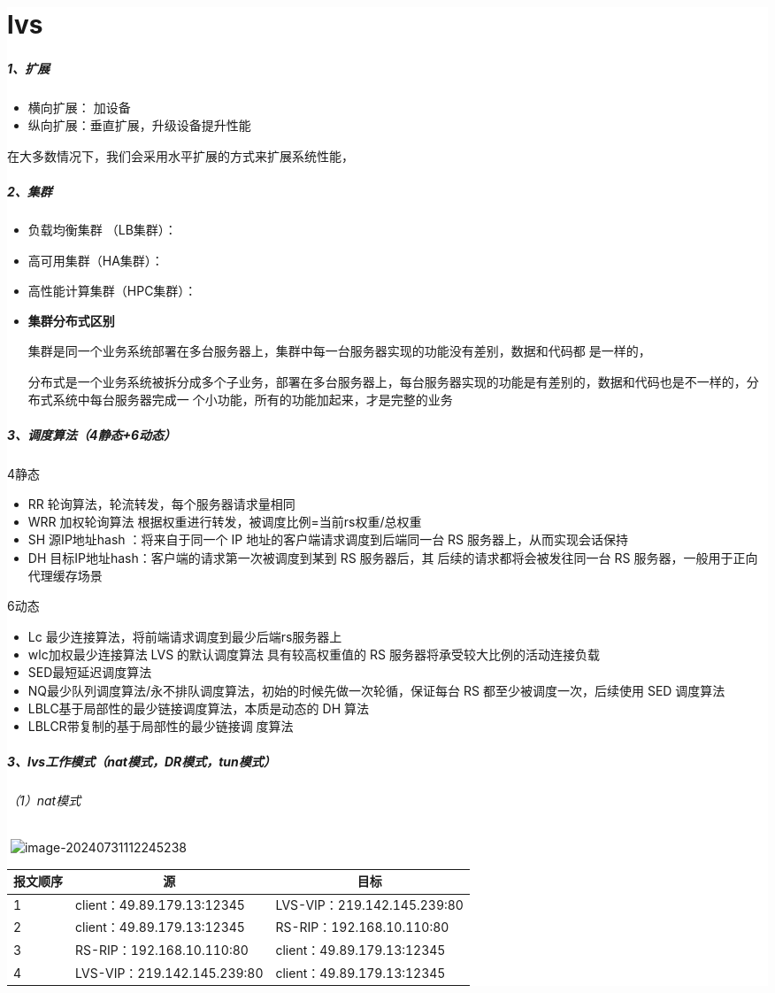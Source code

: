 # lvs

##### 1、扩展

- 横向扩展： 加设备
- 纵向扩展：垂直扩展，升级设备提升性能

在大多数情况下，我们会采用水平扩展的方式来扩展系统性能，

##### 2、集群

- 负载均衡集群 （LB集群）：

- 高可用集群（HA集群）：

- 高性能计算集群（HPC集群）：

- **集群分布式区别**

  集群是同一个业务系统部署在多台服务器上，集群中每一台服务器实现的功能没有差别，数据和代码都 是一样的，

  分布式是一个业务系统被拆分成多个子业务，部署在多台服务器上，每台服务器实现的功能是有差别的，数据和代码也是不一样的，分布式系统中每台服务器完成一 个小功能，所有的功能加起来，才是完整的业务

##### 3、调度算法（4静态+6动态）

4静态

- RR 轮询算法，轮流转发，每个服务器请求量相同
- WRR  加权轮询算法  根据权重进行转发，被调度比例=当前rs权重/总权重
- SH 源IP地址hash ：将来自于同一个 IP 地址的客户端请求调度到后端同一台 RS 服务器上，从而实现会话保持
- DH 目标IP地址hash：客户端的请求第一次被调度到某到 RS 服务器后，其 后续的请求都将会被发往同一台 RS 服务器，一般用于正向代理缓存场景

6动态

- Lc 最少连接算法，将前端请求调度到最少后端rs服务器上
- wlc加权最少连接算法  LVS 的默认调度算法 具有较高权重值的 RS 服务器将承受较大比例的活动连接负载
- SED最短延迟调度算法
- NQ最少队列调度算法/永不排队调度算法，初始的时候先做一次轮循，保证每台  RS 都至少被调度一次，后续使用 SED 调度算法
- LBLC基于局部性的最少链接调度算法，本质是动态的 DH 算法
- LBLCR带复制的基于局部性的最少链接调 度算法

##### 3、lvs工作模式（nat模式，DR模式，tun模式）

###### （1）nat模式

​	![image-20240731112245238](C:/Users/26914/AppData/Roaming/Typora/typora-user-images/image-20240731112245238.png)

| 报文顺序 | 源                          | 目标                        |
| -------- | --------------------------- | --------------------------- |
| 1        | client：49.89.179.13:12345  | LVS-VIP：219.142.145.239:80 |
| 2        | client：49.89.179.13:12345  | RS-RIP：192.168.10.110:80   |
| 3        | RS-RIP：192.168.10.110:80   | client：49.89.179.13:12345  |
| 4        | LVS-VIP：219.142.145.239:80 | client：49.89.179.13:12345  |
